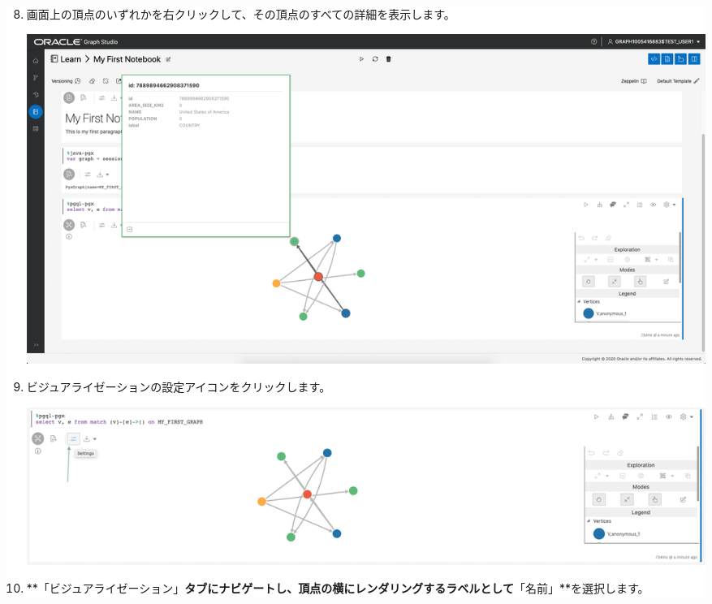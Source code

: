 8.  画面上の頂点のいずれかを右クリックして、その頂点のすべての詳細を表示します。
    
    ![頂点のプロパティの表示](./images/first-notebook-pgql-view-properties.png "頂点のプロパティの表示")
    
9.  ビジュアライゼーションの設定アイコンをクリックします。
    
    ![設定モーダルを開く](./images/first-notebook-pgql-settings.png "設定モーダルを開く ")
    
10.  **「ビジュアライゼーション」**タブにナビゲートし、頂点の横にレンダリングするラベルとして**「名前」**を選択します。
    
